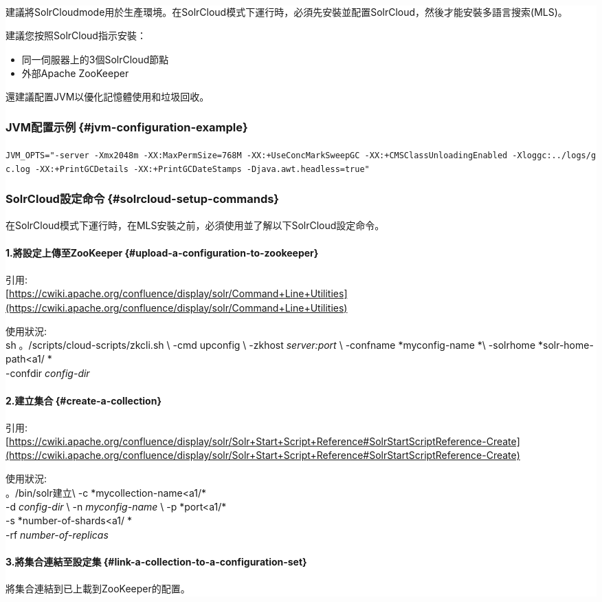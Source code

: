 [](https://cwiki.apache.org/confluence/display/solr/SolrCloud) 建議將SolrCloudmode用於生產環境。在SolrCloud模式下運行時，必須先安裝並配置SolrCloud，然後才能安裝多語言搜索(MLS)。

建議您按照SolrCloud指示安裝：

* 同一伺服器上的3個SolrCloud節點
* 外部Apache ZooKeeper

還建議配置JVM以優化記憶體使用和垃圾回收。

### JVM配置示例 {#jvm-configuration-example}

```shell
JVM_OPTS="-server -Xmx2048m -XX:MaxPermSize=768M -XX:+UseConcMarkSweepGC -XX:+CMSClassUnloadingEnabled -Xloggc:../logs/gc.log -XX:+PrintGCDetails -XX:+PrintGCDateStamps -Djava.awt.headless=true"  
```

### SolrCloud設定命令 {#solrcloud-setup-commands}

在SolrCloud模式下運行時，在MLS安裝之前，必須使用並了解以下SolrCloud設定命令。

#### 1.將設定上傳至ZooKeeper {#upload-a-configuration-to-zookeeper}

引用:\
[https://cwiki.apache.org/confluence/display/solr/Command+Line+Utilities](https://cwiki.apache.org/confluence/display/solr/Command+Line+Utilities)

使用狀況:\
sh 。/scripts/cloud-scripts/zkcli.sh \\
-cmd upconfig \\
-zkhost *server:port* \\
-confname *myconfig-name *\\
-solrhome *solr-home-path&lt;a1/ \*\
-confdir *config-dir*

#### 2.建立集合 {#create-a-collection}

引用:\
[https://cwiki.apache.org/confluence/display/solr/Solr+Start+Script+Reference#SolrStartScriptReference-Create](https://cwiki.apache.org/confluence/display/solr/Solr+Start+Script+Reference#SolrStartScriptReference-Create)

使用狀況:\
。/bin/solr建立\\
-c *mycollection-name&lt;a1/\*\
-d *config-dir* \\
-n *myconfig-name* \\
-p *port&lt;a1/\*\
-s *number-of-shards&lt;a1/ \*\
-rf *number-of-replicas*

#### 3.將集合連結至設定集 {#link-a-collection-to-a-configuration-set}

將集合連結到已上載到ZooKeeper的配置。
